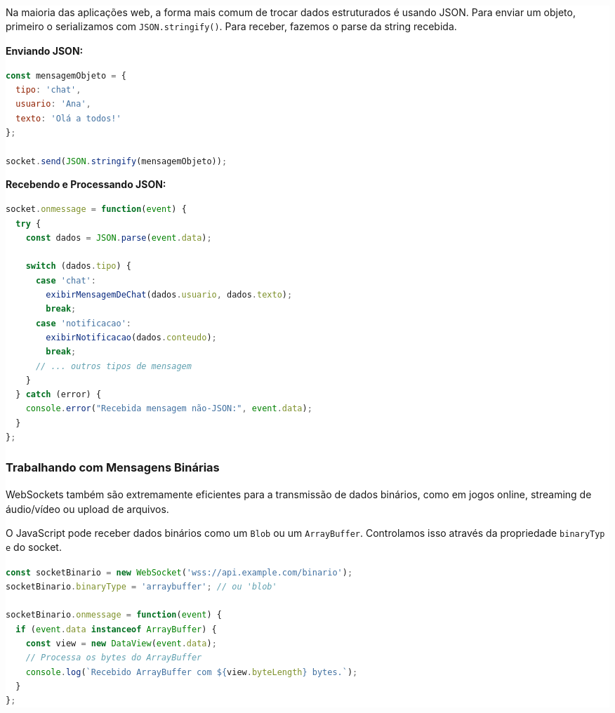 Na maioria das aplicações web, a forma mais comum de trocar dados estruturados é usando JSON. Para enviar um objeto, primeiro o serializamos com `JSON.stringify()`. Para receber, fazemos o parse da string recebida.

**Enviando JSON:**

```js
const mensagemObjeto = {
  tipo: 'chat',
  usuario: 'Ana',
  texto: 'Olá a todos!'
};

socket.send(JSON.stringify(mensagemObjeto));
```

**Recebendo e Processando JSON:**

```js
socket.onmessage = function(event) {
  try {
    const dados = JSON.parse(event.data);
    
    switch (dados.tipo) {
      case 'chat':
        exibirMensagemDeChat(dados.usuario, dados.texto);
        break;
      case 'notificacao':
        exibirNotificacao(dados.conteudo);
        break;
      // ... outros tipos de mensagem
    }
  } catch (error) {
    console.error("Recebida mensagem não-JSON:", event.data);
  }
};
```

### Trabalhando com Mensagens Binárias

WebSockets também são extremamente eficientes para a transmissão de dados binários, como em jogos online, streaming de áudio/vídeo ou upload de arquivos.

O JavaScript pode receber dados binários como um `Blob` ou um `ArrayBuffer`. Controlamos isso através da propriedade `binaryType` do socket.

```js
const socketBinario = new WebSocket('wss://api.example.com/binario');
socketBinario.binaryType = 'arraybuffer'; // ou 'blob'

socketBinario.onmessage = function(event) {
  if (event.data instanceof ArrayBuffer) {
    const view = new DataView(event.data);
    // Processa os bytes do ArrayBuffer
    console.log(`Recebido ArrayBuffer com ${view.byteLength} bytes.`);
  }
};
```
